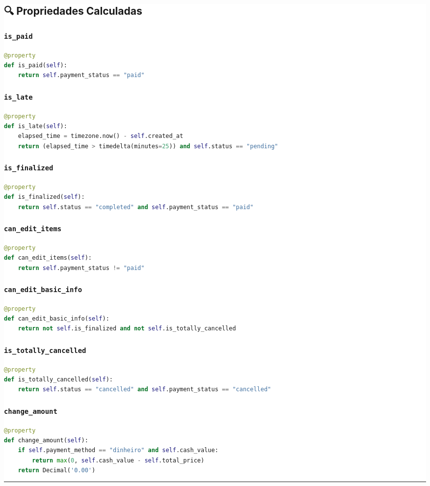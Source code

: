 
## 🔍 Propriedades Calculadas

### `is_paid`
```python
@property
def is_paid(self):
    return self.payment_status == "paid"
```

### `is_late`
```python
@property
def is_late(self):
    elapsed_time = timezone.now() - self.created_at
    return (elapsed_time > timedelta(minutes=25)) and self.status == "pending"
```

### `is_finalized`
```python
@property
def is_finalized(self):
    return self.status == "completed" and self.payment_status == "paid"
```

### `can_edit_items`
```python
@property
def can_edit_items(self):
    return self.payment_status != "paid"
```

### `can_edit_basic_info`
```python
@property
def can_edit_basic_info(self):
    return not self.is_finalized and not self.is_totally_cancelled
```

### `is_totally_cancelled`
```python
@property
def is_totally_cancelled(self):
    return self.status == "cancelled" and self.payment_status == "cancelled"
```

### `change_amount`
```python
@property
def change_amount(self):
    if self.payment_method == "dinheiro" and self.cash_value:
        return max(0, self.cash_value - self.total_price)
    return Decimal('0.00')
```

---